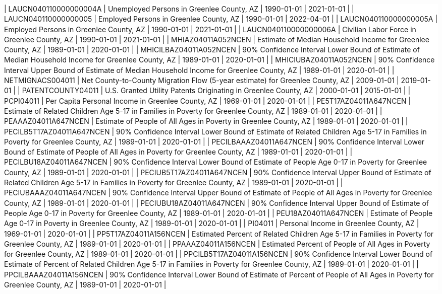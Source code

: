 | LAUCN040110000000004A     | Unemployed Persons in Greenlee County, AZ                                                                                                                                    | 1990-01-01          | 2021-01-01        |
| LAUCN040110000000005      | Employed Persons in Greenlee County, AZ                                                                                                                                      | 1990-01-01          | 2022-04-01        |
| LAUCN040110000000005A     | Employed Persons in Greenlee County, AZ                                                                                                                                      | 1990-01-01          | 2021-01-01        |
| LAUCN040110000000006A     | Civilian Labor Force in Greenlee County, AZ                                                                                                                                  | 1990-01-01          | 2021-01-01        |
| MHIAZ04011A052NCEN        | Estimate of Median Household Income for Greenlee County, AZ                                                                                                                  | 1989-01-01          | 2020-01-01        |
| MHICILBAZ04011A052NCEN    | 90% Confidence Interval Lower Bound of Estimate of Median Household Income for Greenlee County, AZ                                                                           | 1989-01-01          | 2020-01-01        |
| MHICIUBAZ04011A052NCEN    | 90% Confidence Interval Upper Bound of Estimate of Median Household Income for Greenlee County, AZ                                                                           | 1989-01-01          | 2020-01-01        |
| NETMIGNACS004011          | Net County-to-County Migration Flow (5-year estimate) for Greenlee County, AZ                                                                                                | 2009-01-01          | 2019-01-01        |
| PATENTCOUNTY04011         | U.S. Granted Utility Patents Originating in Greenlee County, AZ                                                                                                              | 2000-01-01          | 2015-01-01        |
| PCPI04011                 | Per Capita Personal Income in Greenlee County, AZ                                                                                                                            | 1969-01-01          | 2020-01-01        |
| PE5T17AZ04011A647NCEN     | Estimate of Related Children Age 5-17 in Families in Poverty for Greenlee County, AZ                                                                                         | 1989-01-01          | 2020-01-01        |
| PEAAAZ04011A647NCEN       | Estimate of People of All Ages in Poverty in Greenlee County, AZ                                                                                                             | 1989-01-01          | 2020-01-01        |
| PECILB5T17AZ04011A647NCEN | 90% Confidence Interval Lower Bound of Estimate of Related Children Age 5-17 in Families in Poverty for Greenlee County, AZ                                                  | 1989-01-01          | 2020-01-01        |
| PECILBAAAZ04011A647NCEN   | 90% Confidence Interval Lower Bound of Estimate of People of All Ages in Poverty for Greenlee County, AZ                                                                     | 1989-01-01          | 2020-01-01        |
| PECILBU18AZ04011A647NCEN  | 90% Confidence Interval Lower Bound of Estimate of People Age 0-17 in Poverty for Greenlee County, AZ                                                                        | 1989-01-01          | 2020-01-01        |
| PECIUB5T17AZ04011A647NCEN | 90% Confidence Interval Upper Bound of Estimate of Related Children Age 5-17 in Families in Poverty for Greenlee County, AZ                                                  | 1989-01-01          | 2020-01-01        |
| PECIUBAAAZ04011A647NCEN   | 90% Confidence Interval Upper Bound of Estimate of People of All Ages in Poverty for Greenlee County, AZ                                                                     | 1989-01-01          | 2020-01-01        |
| PECIUBU18AZ04011A647NCEN  | 90% Confidence Interval Upper Bound of Estimate of People Age 0-17 in Poverty for Greenlee County, AZ                                                                        | 1989-01-01          | 2020-01-01        |
| PEU18AZ04011A647NCEN      | Estimate of People Age 0-17 in Poverty in Greenlee County, AZ                                                                                                                | 1989-01-01          | 2020-01-01        |
| PI04011                   | Personal Income in Greenlee County, AZ                                                                                                                                       | 1969-01-01          | 2020-01-01        |
| PP5T17AZ04011A156NCEN     | Estimated Percent of Related Children Age 5-17 in Families in Poverty for Greenlee County, AZ                                                                                | 1989-01-01          | 2020-01-01        |
| PPAAAZ04011A156NCEN       | Estimated Percent of People of All Ages in Poverty for Greenlee County, AZ                                                                                                   | 1989-01-01          | 2020-01-01        |
| PPCILB5T17AZ04011A156NCEN | 90% Confidence Interval Lower Bound of Estimate of Percent of Related Children Age 5-17 in Families in Poverty for Greenlee County, AZ                                       | 1989-01-01          | 2020-01-01        |
| PPCILBAAAZ04011A156NCEN   | 90% Confidence Interval Lower Bound of Estimate of Percent of People of All Ages in Poverty for Greenlee County, AZ                                                          | 1989-01-01          | 2020-01-01        |